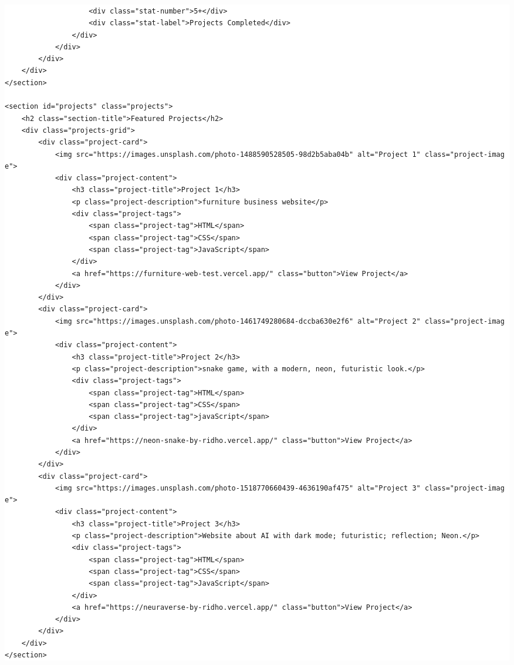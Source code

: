                         <div class="stat-number">5+</div>
                        <div class="stat-label">Projects Completed</div>
                    </div>
                </div>
            </div>
        </div>
    </section>

    <section id="projects" class="projects">
        <h2 class="section-title">Featured Projects</h2>
        <div class="projects-grid">
            <div class="project-card">
                <img src="https://images.unsplash.com/photo-1488590528505-98d2b5aba04b" alt="Project 1" class="project-image">
                <div class="project-content">
                    <h3 class="project-title">Project 1</h3>
                    <p class="project-description">furniture business website</p>
                    <div class="project-tags">
                        <span class="project-tag">HTML</span>
                        <span class="project-tag">CSS</span>
                        <span class="project-tag">JavaScript</span>
                    </div>
                    <a href="https://furniture-web-test.vercel.app/" class="button">View Project</a>
                </div>
            </div>
            <div class="project-card">
                <img src="https://images.unsplash.com/photo-1461749280684-dccba630e2f6" alt="Project 2" class="project-image">
                <div class="project-content">
                    <h3 class="project-title">Project 2</h3>
                    <p class="project-description">snake game, with a modern, neon, futuristic look.</p>
                    <div class="project-tags">
                        <span class="project-tag">HTML</span>
                        <span class="project-tag">CSS</span>
                        <span class="project-tag">javaScript</span>
                    </div>
                    <a href="https://neon-snake-by-ridho.vercel.app/" class="button">View Project</a>
                </div>
            </div>
            <div class="project-card">
                <img src="https://images.unsplash.com/photo-1518770660439-4636190af475" alt="Project 3" class="project-image">
                <div class="project-content">
                    <h3 class="project-title">Project 3</h3>
                    <p class="project-description">Website about AI with dark mode; futuristic; reflection; Neon.</p>
                    <div class="project-tags">
                        <span class="project-tag">HTML</span>
                        <span class="project-tag">CSS</span>
                        <span class="project-tag">JavaScript</span>
                    </div>
                    <a href="https://neuraverse-by-ridho.vercel.app/" class="button">View Project</a>
                </div>
            </div>
        </div>
    </section>
